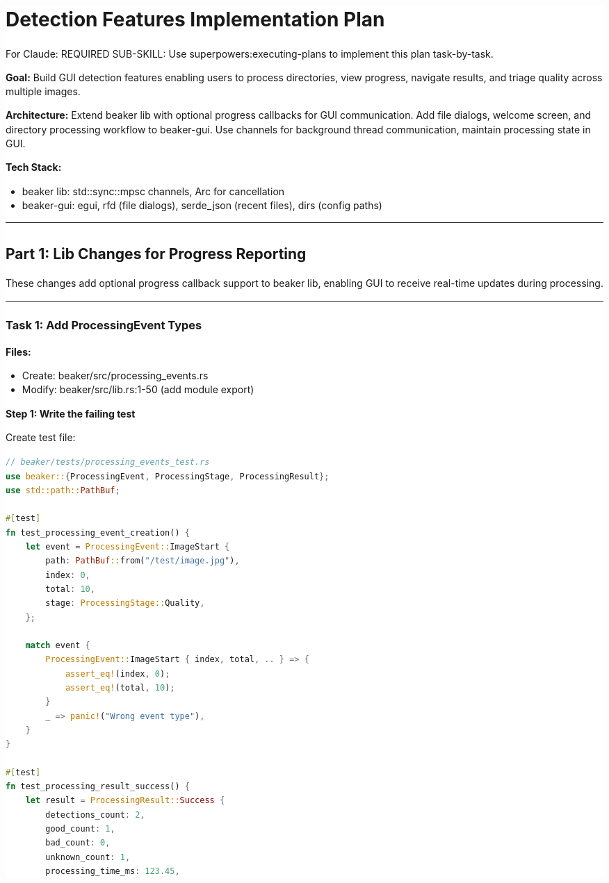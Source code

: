 # Detection Features Implementation Plan

For Claude: REQUIRED SUB-SKILL: Use superpowers:executing-plans to implement this plan task-by-task.

**Goal:** Build GUI detection features enabling users to process directories, view progress, navigate results, and triage quality across multiple images.

**Architecture:** Extend beaker lib with optional progress callbacks for GUI communication. Add file dialogs, welcome screen, and directory processing workflow to beaker-gui. Use channels for background thread communication, maintain processing state in GUI.

**Tech Stack:**
- beaker lib: std::sync::mpsc channels, Arc<AtomicBool> for cancellation
- beaker-gui: egui, rfd (file dialogs), serde_json (recent files), dirs (config paths)

---

## Part 1: Lib Changes for Progress Reporting

These changes add optional progress callback support to beaker lib, enabling GUI to receive real-time updates during processing.

---

### Task 1: Add ProcessingEvent Types

**Files:**
- Create: beaker/src/processing_events.rs
- Modify: beaker/src/lib.rs:1-50 (add module export)

**Step 1: Write the failing test**

Create test file:
```rust
// beaker/tests/processing_events_test.rs
use beaker::{ProcessingEvent, ProcessingStage, ProcessingResult};
use std::path::PathBuf;

#[test]
fn test_processing_event_creation() {
    let event = ProcessingEvent::ImageStart {
        path: PathBuf::from("/test/image.jpg"),
        index: 0,
        total: 10,
        stage: ProcessingStage::Quality,
    };

    match event {
        ProcessingEvent::ImageStart { index, total, .. } => {
            assert_eq!(index, 0);
            assert_eq!(total, 10);
        }
        _ => panic!("Wrong event type"),
    }
}

#[test]
fn test_processing_result_success() {
    let result = ProcessingResult::Success {
        detections_count: 2,
        good_count: 1,
        bad_count: 0,
        unknown_count: 1,
        processing_time_ms: 123.45,
```